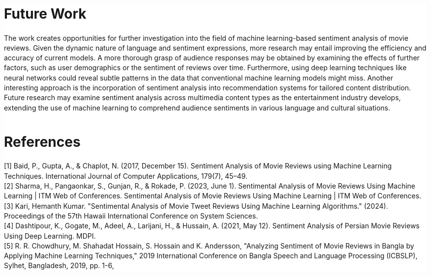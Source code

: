 #  Future Work 
The work creates opportunities for further investigation into the field of machine learning-based sentiment analysis of movie reviews. Given the dynamic nature of language and sentiment expressions, more research may entail improving the efficiency and accuracy of current models. A more thorough grasp of audience responses may be obtained by examining the effects of further factors, such as user demographics or the sentiment of reviews over time. Furthermore, using deep learning techniques like neural networks could reveal subtle patterns in the data that conventional machine learning models might miss. Another interesting approach is the incorporation of sentiment analysis into recommendation systems for tailored content distribution. Future research may examine sentiment analysis across multimedia content types as the entertainment industry develops, extending the use of machine learning to comprehend audience sentiments in various language and cultural situations.  

# References
[1] Baid, P., Gupta, A., & Chaplot, N. (2017, December 15). Sentiment Analysis of Movie Reviews using Machine Learning Techniques. International Journal of Computer Applications, 179(7), 45–49.  
[2] Sharma, H., Pangaonkar, S., Gunjan, R., & Rokade, P. (2023, June 1). Sentimental Analysis of Movie Reviews Using Machine Learning | ITM Web of Conferences. Sentimental Analysis of Movie Reviews Using Machine Learning | ITM Web of Conferences.  
[3] Kari, Hemanth Kumar. "Sentimental Analysis of Movie Tweet Reviews Using Machine Learning Algorithms." (2024). Proceedings of the 57th Hawaii International Conference on 
System Sciences.<br>
[4] Dashtipour, K., Gogate, M., Adeel, A., Larijani, H., & Hussain, A. (2021, May 12). Sentiment Analysis of Persian Movie Reviews Using Deep Learning. MDPI.  
[5] R. R. Chowdhury, M. Shahadat Hossain, S. Hossain and K. Andersson, "Analyzing Sentiment of Movie Reviews in Bangla by Applying Machine Learning Techniques," 2019 
International Conference on Bangla Speech and Language Processing (ICBSLP), Sylhet, Bangladesh, 2019, pp. 1-6, 
